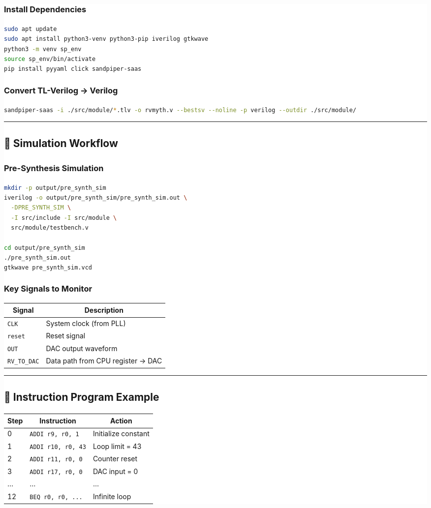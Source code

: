 ### Install Dependencies

```bash
sudo apt update
sudo apt install python3-venv python3-pip iverilog gtkwave
python3 -m venv sp_env
source sp_env/bin/activate
pip install pyyaml click sandpiper-saas
```

### Convert TL-Verilog → Verilog

```bash
sandpiper-saas -i ./src/module/*.tlv -o rvmyth.v --bestsv --noline -p verilog --outdir ./src/module/
```

---

## 🧪 Simulation Workflow

### Pre-Synthesis Simulation

```bash
mkdir -p output/pre_synth_sim
iverilog -o output/pre_synth_sim/pre_synth_sim.out \
  -DPRE_SYNTH_SIM \
  -I src/include -I src/module \
  src/module/testbench.v

cd output/pre_synth_sim
./pre_synth_sim.out
gtkwave pre_synth_sim.vcd
```

### Key Signals to Monitor

| Signal      | Description                       |
| ----------- | --------------------------------- |
| `CLK`       | System clock (from PLL)           |
| `reset`     | Reset signal                      |
| `OUT`       | DAC output waveform               |
| `RV_TO_DAC` | Data path from CPU register → DAC |

---

## 🔄 Instruction Program Example

| Step | Instruction        | Action              |
| ---- | ------------------ | ------------------- |
| 0    | `ADDI r9, r0, 1`   | Initialize constant |
| 1    | `ADDI r10, r0, 43` | Loop limit = 43     |
| 2    | `ADDI r11, r0, 0`  | Counter reset       |
| 3    | `ADDI r17, r0, 0`  | DAC input = 0       |
| …    | …                  | …                   |
| 12   | `BEQ r0, r0, ...`  | Infinite loop       |
